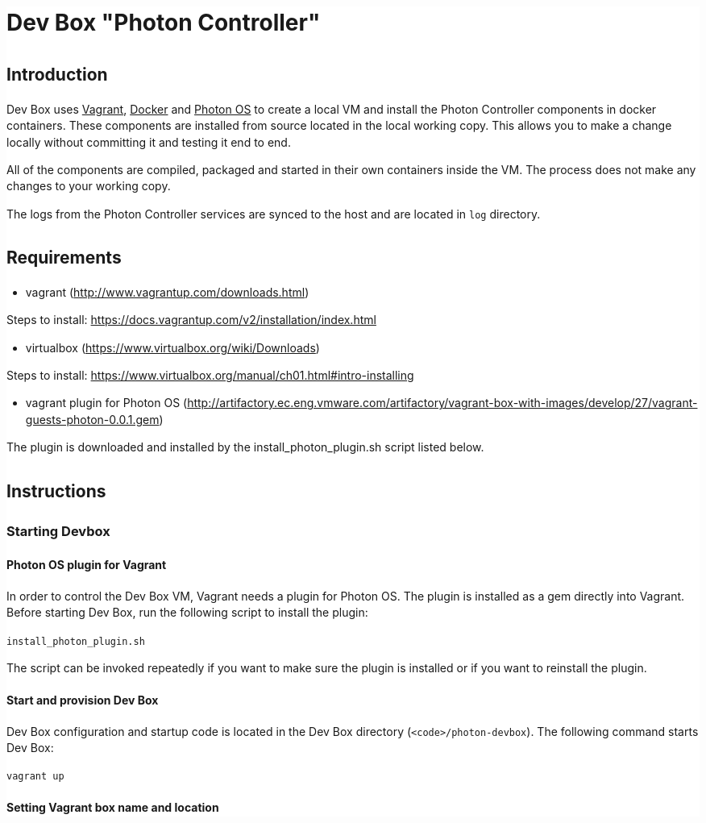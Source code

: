 # Dev Box "Photon Controller"

## Introduction

Dev Box uses [Vagrant], [Docker] and [Photon OS] to create a local VM and install the Photon Controller components in docker containers. These components are installed from source located in the local working copy. This allows you to make a change locally without committing it and testing it end to end.

All of the components are compiled, packaged and started in their own containers inside the VM. The process does not make any changes to your working copy.

The logs from the Photon Controller services are synced to the host and are located in `log` directory.

## Requirements

* vagrant (http://www.vagrantup.com/downloads.html)

Steps to install: https://docs.vagrantup.com/v2/installation/index.html

* virtualbox (https://www.virtualbox.org/wiki/Downloads)

Steps to install: https://www.virtualbox.org/manual/ch01.html#intro-installing

* vagrant plugin for Photon OS (http://artifactory.ec.eng.vmware.com/artifactory/vagrant-box-with-images/develop/27/vagrant-guests-photon-0.0.1.gem)

The plugin is downloaded and installed by the install_photon_plugin.sh script listed below.

## Instructions

### Starting Devbox

#### Photon OS plugin for Vagrant

In order to control the Dev Box VM, Vagrant needs a plugin for Photon OS. The plugin is installed as a gem directly into Vagrant. Before starting Dev Box, run the following script to install the plugin:

    install_photon_plugin.sh

The script can be invoked repeatedly if you want to make sure the plugin is installed or if you want to reinstall the plugin.

#### Start and provision Dev Box

Dev Box configuration and startup code is located in the Dev Box directory (`<code>/photon-devbox`). The following command starts Dev Box:

    vagrant up

#### Setting Vagrant box name and location


[Vagrant]: http://vagrantup.com
[Docker]: http://www.docker.com
[Photon OS]: https://vmware.github.io/photon/